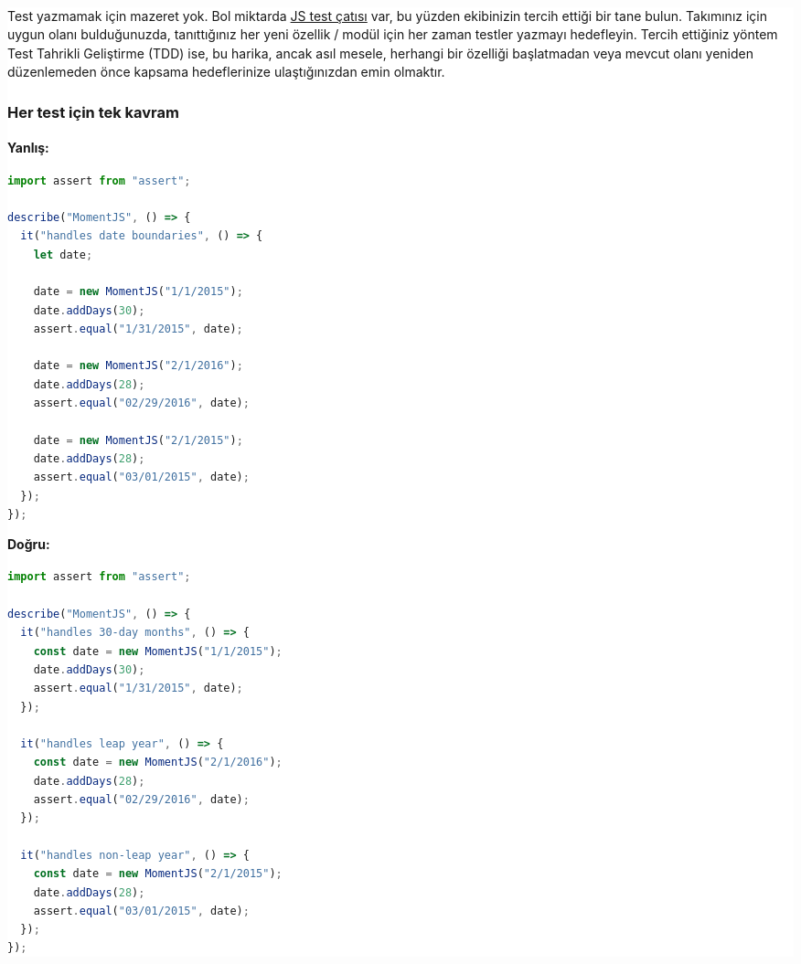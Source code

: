 Test yazmamak için mazeret yok. Bol miktarda [JS test çatısı](https://jstherightway.org/#testing-tools) 
var, bu yüzden ekibinizin tercih ettiği bir tane bulun. Takımınız için uygun 
olanı bulduğunuzda, tanıttığınız her yeni özellik / modül için her zaman 
testler yazmayı hedefleyin. Tercih ettiğiniz yöntem Test Tahrikli Geliştirme (TDD) ise, 
bu harika, ancak asıl mesele, herhangi bir özelliği başlatmadan veya mevcut olanı yeniden 
düzenlemeden önce kapsama hedeflerinize ulaştığınızdan emin olmaktır.

### Her test için tek kavram

**Yanlış:**

```javascript
import assert from "assert";

describe("MomentJS", () => {
  it("handles date boundaries", () => {
    let date;

    date = new MomentJS("1/1/2015");
    date.addDays(30);
    assert.equal("1/31/2015", date);

    date = new MomentJS("2/1/2016");
    date.addDays(28);
    assert.equal("02/29/2016", date);

    date = new MomentJS("2/1/2015");
    date.addDays(28);
    assert.equal("03/01/2015", date);
  });
});
```

**Doğru:**

```javascript
import assert from "assert";

describe("MomentJS", () => {
  it("handles 30-day months", () => {
    const date = new MomentJS("1/1/2015");
    date.addDays(30);
    assert.equal("1/31/2015", date);
  });

  it("handles leap year", () => {
    const date = new MomentJS("2/1/2016");
    date.addDays(28);
    assert.equal("02/29/2016", date);
  });

  it("handles non-leap year", () => {
    const date = new MomentJS("2/1/2015");
    date.addDays(28);
    assert.equal("03/01/2015", date);
  });
});
```
